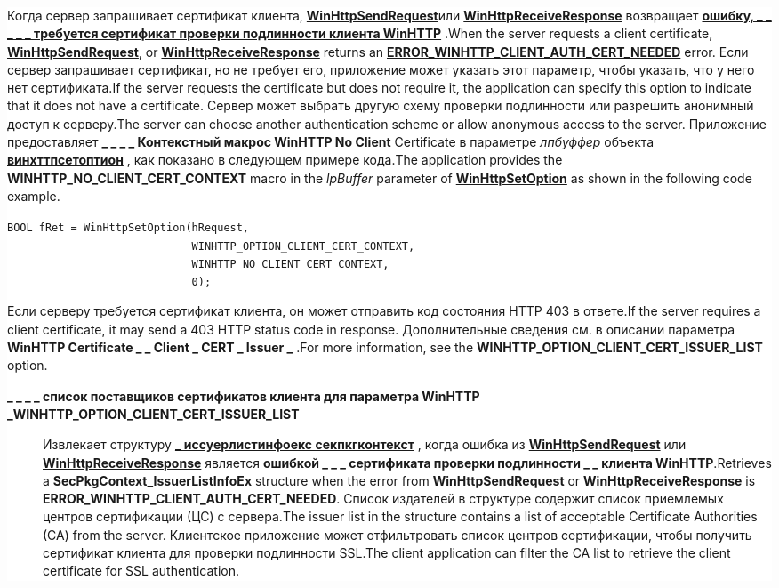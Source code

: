 <span data-ttu-id="fc010-135">Когда сервер запрашивает сертификат клиента, [**WinHttpSendRequest**](/windows/desktop/api/Winhttp/nf-winhttp-winhttpsendrequest)или [**WinHttpReceiveResponse**](/windows/desktop/api/Winhttp/nf-winhttp-winhttpreceiveresponse) возвращает [**ошибку, \_ \_ \_ \_ \_ требуется сертификат проверки подлинности клиента WinHTTP**](error-messages.md) .</span><span class="sxs-lookup"><span data-stu-id="fc010-135">When the server requests a client certificate, [**WinHttpSendRequest**](/windows/desktop/api/Winhttp/nf-winhttp-winhttpsendrequest), or [**WinHttpReceiveResponse**](/windows/desktop/api/Winhttp/nf-winhttp-winhttpreceiveresponse) returns an [**ERROR\_WINHTTP\_CLIENT\_AUTH\_CERT\_NEEDED**](error-messages.md) error.</span></span> <span data-ttu-id="fc010-136">Если сервер запрашивает сертификат, но не требует его, приложение может указать этот параметр, чтобы указать, что у него нет сертификата.</span><span class="sxs-lookup"><span data-stu-id="fc010-136">If the server requests the certificate but does not require it, the application can specify this option to indicate that it does not have a certificate.</span></span> <span data-ttu-id="fc010-137">Сервер может выбрать другую схему проверки подлинности или разрешить анонимный доступ к серверу.</span><span class="sxs-lookup"><span data-stu-id="fc010-137">The server can choose another authentication scheme or allow anonymous access to the server.</span></span> <span data-ttu-id="fc010-138">Приложение предоставляет **\_ \_ \_ \_ Контекстный макрос WinHTTP No Client** Certificate в параметре *лпбуффер* объекта [**винхттпсетоптион**](/windows/desktop/api/Winhttp/nf-winhttp-winhttpsetoption) , как показано в следующем примере кода.</span><span class="sxs-lookup"><span data-stu-id="fc010-138">The application provides the **WINHTTP\_NO\_CLIENT\_CERT\_CONTEXT** macro in the *lpBuffer* parameter of [**WinHttpSetOption**](/windows/desktop/api/Winhttp/nf-winhttp-winhttpsetoption) as shown in the following code example.</span></span>

``` syntax
BOOL fRet = WinHttpSetOption(hRequest,
                             WINHTTP_OPTION_CLIENT_CERT_CONTEXT,
                             WINHTTP_NO_CLIENT_CERT_CONTEXT,
                             0);
```

<span data-ttu-id="fc010-139">Если серверу требуется сертификат клиента, он может отправить код состояния HTTP 403 в ответе.</span><span class="sxs-lookup"><span data-stu-id="fc010-139">If the server requires a client certificate, it may send a 403 HTTP status code in response.</span></span> <span data-ttu-id="fc010-140">Дополнительные сведения см. в описании параметра **WinHTTP Certificate \_ \_ Client \_ CERT \_ Issuer \_** .</span><span class="sxs-lookup"><span data-stu-id="fc010-140">For more information, see the **WINHTTP\_OPTION\_CLIENT\_CERT\_ISSUER\_LIST** option.</span></span>


</dt> </dl> </dd> <dt>

<span data-ttu-id="fc010-141"><span id="WINHTTP_OPTION_CLIENT_CERT_ISSUER_LIST"></span><span id="winhttp_option_client_cert_issuer_list"></span>**\_ \_ \_ \_ список поставщиков сертификатов клиента для параметра WinHTTP \_**</span><span class="sxs-lookup"><span data-stu-id="fc010-141"><span id="WINHTTP_OPTION_CLIENT_CERT_ISSUER_LIST"></span><span id="winhttp_option_client_cert_issuer_list"></span>**WINHTTP\_OPTION\_CLIENT\_CERT\_ISSUER\_LIST**</span></span>
</dt> <dd> <dl> <dt>



<span data-ttu-id="fc010-142">Извлекает структуру [**\_ иссуерлистинфоекс секпкгконтекст**](/windows/desktop/api/schannel/ns-schannel-secpkgcontext_issuerlistinfoex) , когда ошибка из [**WinHttpSendRequest**](/windows/desktop/api/Winhttp/nf-winhttp-winhttpsendrequest) или [**WinHttpReceiveResponse**](/windows/desktop/api/Winhttp/nf-winhttp-winhttpreceiveresponse) является **ошибкой \_ \_ \_ сертификата проверки подлинности \_ \_ клиента WinHTTP**.</span><span class="sxs-lookup"><span data-stu-id="fc010-142">Retrieves a [**SecPkgContext\_IssuerListInfoEx**](/windows/desktop/api/schannel/ns-schannel-secpkgcontext_issuerlistinfoex) structure when the error from [**WinHttpSendRequest**](/windows/desktop/api/Winhttp/nf-winhttp-winhttpsendrequest) or [**WinHttpReceiveResponse**](/windows/desktop/api/Winhttp/nf-winhttp-winhttpreceiveresponse) is **ERROR\_WINHTTP\_CLIENT\_AUTH\_CERT\_NEEDED**.</span></span> <span data-ttu-id="fc010-143">Список издателей в структуре содержит список приемлемых центров сертификации (ЦС) с сервера.</span><span class="sxs-lookup"><span data-stu-id="fc010-143">The issuer list in the structure contains a list of acceptable Certificate Authorities (CA) from the server.</span></span> <span data-ttu-id="fc010-144">Клиентское приложение может отфильтровать список центров сертификации, чтобы получить сертификат клиента для проверки подлинности SSL.</span><span class="sxs-lookup"><span data-stu-id="fc010-144">The client application can filter the CA list to retrieve the client certificate for SSL authentication.</span></span>
